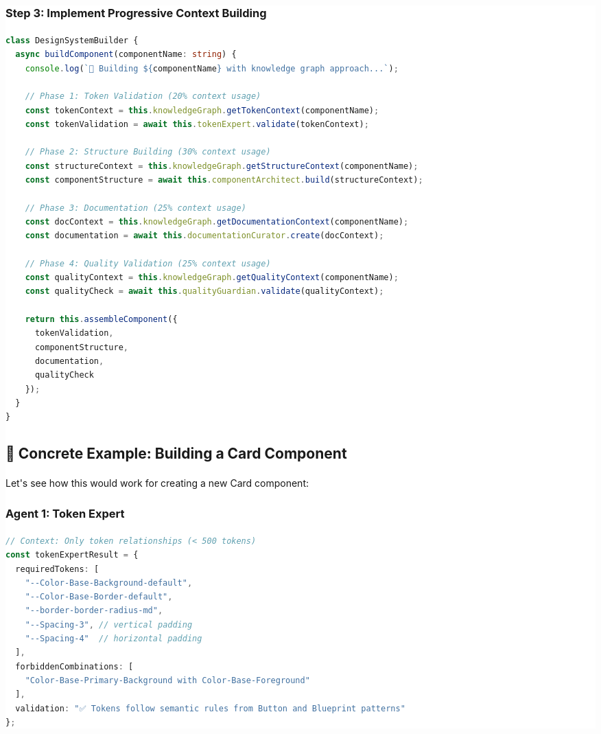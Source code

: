 
### **Step 3: Implement Progressive Context Building**

```typescript
class DesignSystemBuilder {
  async buildComponent(componentName: string) {
    console.log(`🚀 Building ${componentName} with knowledge graph approach...`);
    
    // Phase 1: Token Validation (20% context usage)
    const tokenContext = this.knowledgeGraph.getTokenContext(componentName);
    const tokenValidation = await this.tokenExpert.validate(tokenContext);
    
    // Phase 2: Structure Building (30% context usage)
    const structureContext = this.knowledgeGraph.getStructureContext(componentName);
    const componentStructure = await this.componentArchitect.build(structureContext);
    
    // Phase 3: Documentation (25% context usage)  
    const docContext = this.knowledgeGraph.getDocumentationContext(componentName);
    const documentation = await this.documentationCurator.create(docContext);
    
    // Phase 4: Quality Validation (25% context usage)
    const qualityContext = this.knowledgeGraph.getQualityContext(componentName);
    const qualityCheck = await this.qualityGuardian.validate(qualityContext);
    
    return this.assembleComponent({
      tokenValidation,
      componentStructure, 
      documentation,
      qualityCheck
    });
  }
}
```

## 🎯 **Concrete Example: Building a Card Component**

Let's see how this would work for creating a new Card component:

### **Agent 1: Token Expert** 
```typescript
// Context: Only token relationships (< 500 tokens)
const tokenExpertResult = {
  requiredTokens: [
    "--Color-Base-Background-default",
    "--Color-Base-Border-default", 
    "--border-border-radius-md",
    "--Spacing-3", // vertical padding
    "--Spacing-4"  // horizontal padding
  ],
  forbiddenCombinations: [
    "Color-Base-Primary-Background with Color-Base-Foreground"
  ],
  validation: "✅ Tokens follow semantic rules from Button and Blueprint patterns"
};
```
